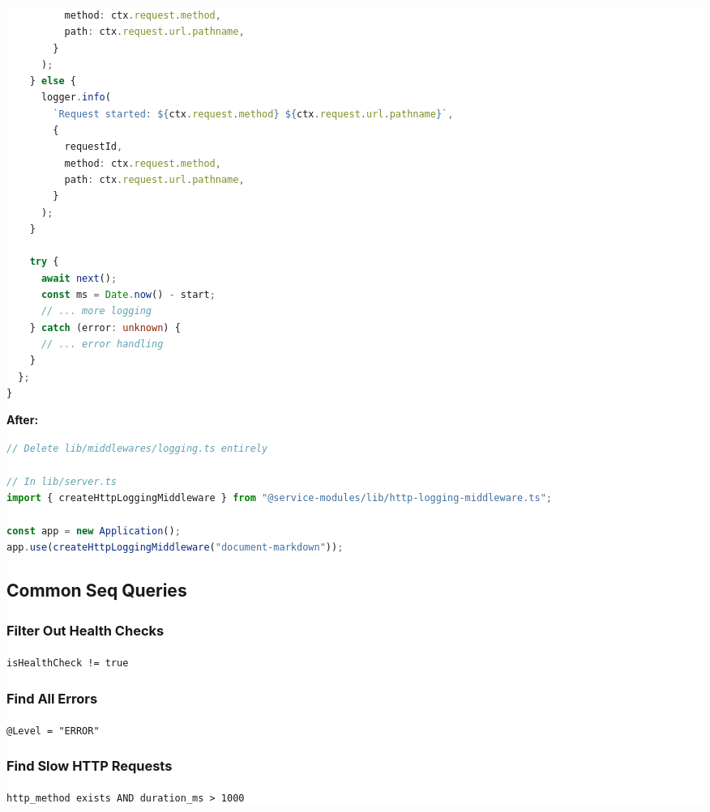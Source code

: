 ```typescript
          method: ctx.request.method,
          path: ctx.request.url.pathname,
        }
      );
    } else {
      logger.info(
        `Request started: ${ctx.request.method} ${ctx.request.url.pathname}`,
        {
          requestId,
          method: ctx.request.method,
          path: ctx.request.url.pathname,
        }
      );
    }

    try {
      await next();
      const ms = Date.now() - start;
      // ... more logging
    } catch (error: unknown) {
      // ... error handling
    }
  };
}
```

**After:**
```typescript
// Delete lib/middlewares/logging.ts entirely

// In lib/server.ts
import { createHttpLoggingMiddleware } from "@service-modules/lib/http-logging-middleware.ts";

const app = new Application();
app.use(createHttpLoggingMiddleware("document-markdown"));
```

## Common Seq Queries

### Filter Out Health Checks
```
isHealthCheck != true
```

### Find All Errors
```
@Level = "ERROR"
```

### Find Slow HTTP Requests
```
http_method exists AND duration_ms > 1000
```
